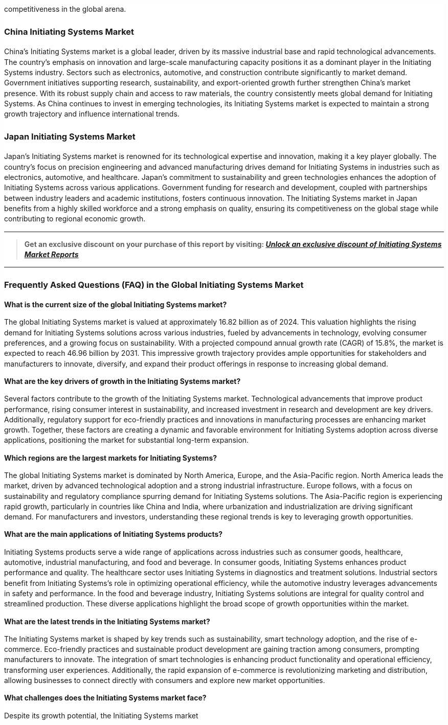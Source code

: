 competitiveness in the global arena.</p><h3>China Initiating Systems Market</h3><p>China&rsquo;s Initiating Systems market is a global leader, driven by its massive industrial base and rapid technological advancements. The country&rsquo;s emphasis on innovation and large-scale manufacturing capacity positions it as a dominant player in the Initiating Systems industry. Sectors such as electronics, automotive, and construction contribute significantly to market demand. Government initiatives supporting research, sustainability, and export-oriented growth further strengthen China&rsquo;s market presence. With its robust supply chain and access to raw materials, the country consistently meets global demand for Initiating Systems. As China continues to invest in emerging technologies, its Initiating Systems market is expected to maintain a strong growth trajectory and influence international trends.</p><h3>Japan Initiating Systems Market</h3><p>Japan&rsquo;s Initiating Systems market is renowned for its technological expertise and innovation, making it a key player globally. The country&rsquo;s focus on precision engineering and advanced manufacturing drives demand for Initiating Systems in industries such as electronics, automotive, and healthcare. Japan&rsquo;s commitment to sustainability and green technologies enhances the adoption of Initiating Systems across various applications. Government funding for research and development, coupled with partnerships between industry leaders and academic institutions, fosters continuous innovation. The Initiating Systems market in Japan benefits from a highly skilled workforce and a strong emphasis on quality, ensuring its competitiveness on the global stage while contributing to regional economic growth.</p><hr /><blockquote><p><strong>Get an exclusive discount on your purchase of this report by visiting: <em><a href="://marketresearchpulse.com/ask-for-discount/34505?utm_source=Github&amp;utm_medium=020">Unlock an exclusive discount of Initiating Systems Market Reports</a></em>&nbsp;</strong></p></blockquote><hr /><h3>Frequently Asked Questions (FAQ) in the Global Initiating Systems Market</h3><p><strong>What is the current size of the global Initiating Systems market?</strong></p><p>The global Initiating Systems market is valued at approximately 16.82 billion as of 2024. This valuation highlights the rising demand for Initiating Systems solutions across various industries, fueled by advancements in technology, evolving consumer preferences, and a growing focus on sustainability. With a projected compound annual growth rate (CAGR) of 15.8%, the market is expected to reach 46.96 billion by 2031. This impressive growth trajectory provides ample opportunities for stakeholders and manufacturers to innovate, diversify, and expand their product offerings in response to increasing global demand.</p><p><strong>What are the key drivers of growth in the Initiating Systems market?</strong></p><p>Several factors contribute to the growth of the Initiating Systems market. Technological advancements that improve product performance, rising consumer interest in sustainability, and increased investment in research and development are key drivers. Additionally, regulatory support for eco-friendly practices and innovations in manufacturing processes are enhancing market growth. Together, these factors are creating a dynamic and favorable environment for Initiating Systems adoption across diverse applications, positioning the market for substantial long-term expansion.</p><p><strong>Which regions are the largest markets for Initiating Systems?</strong></p><p>The global Initiating Systems market is dominated by North America, Europe, and the Asia-Pacific region. North America leads the market, driven by advanced technological adoption and a strong industrial infrastructure. Europe follows, with a focus on sustainability and regulatory compliance spurring demand for Initiating Systems solutions. The Asia-Pacific region is experiencing rapid growth, particularly in countries like China and India, where urbanization and industrialization are driving significant demand. For manufacturers and investors, understanding these regional trends is key to leveraging growth opportunities.</p><p><strong>What are the main applications of Initiating Systems products?</strong></p><p>Initiating Systems products serve a wide range of applications across industries such as consumer goods, healthcare, automotive, industrial manufacturing, and food and beverage. In consumer goods, Initiating Systems enhances product performance and quality. The healthcare sector uses Initiating Systems in diagnostics and treatment solutions. Industrial sectors benefit from Initiating Systems&rsquo;s role in optimizing operational efficiency, while the automotive industry leverages advancements in safety and performance. In the food and beverage industry, Initiating Systems solutions are integral for quality control and streamlined production. These diverse applications highlight the broad scope of growth opportunities within the market.</p><p><strong>What are the latest trends in the Initiating Systems market?</strong></p><p>The Initiating Systems market is shaped by key trends such as sustainability, smart technology adoption, and the rise of e-commerce. Eco-friendly practices and sustainable product development are gaining traction among consumers, prompting manufacturers to innovate. The integration of smart technologies is enhancing product functionality and operational efficiency, transforming user experiences. Additionally, the rapid expansion of e-commerce is revolutionizing marketing and distribution, allowing businesses to connect directly with consumers and explore new market opportunities.</p><p><strong>What challenges does the Initiating Systems market face?</strong></p><p>Despite its growth potential, the Initiating Systems market